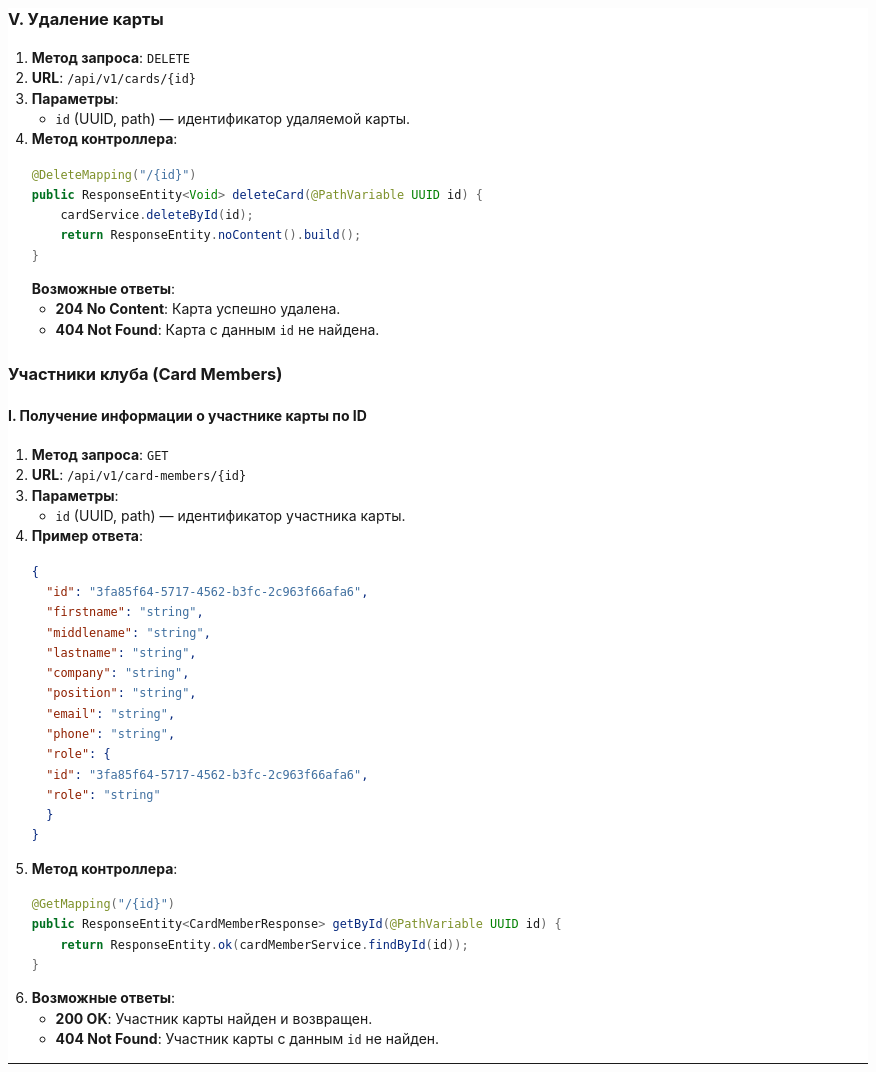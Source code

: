 
### V. Удаление карты
1. **Метод запроса**: `DELETE`
2. **URL**: `/api/v1/cards/{id}`
3. **Параметры**:
    - `id` (UUID, path) — идентификатор удаляемой карты.
4. **Метод контроллера**:
   ```java
   @DeleteMapping("/{id}")
   public ResponseEntity<Void> deleteCard(@PathVariable UUID id) {
       cardService.deleteById(id);
       return ResponseEntity.noContent().build();
   }
   ```
   **Возможные ответы**:
    - **204 No Content**: Карта успешно удалена.
    - **404 Not Found**: Карта с данным `id` не найдена.

### Участники клуба (Card Members)

#### I. Получение информации о участнике карты по ID
1. **Метод запроса**: `GET`
2. **URL**: `/api/v1/card-members/{id}`
3. **Параметры**:
    - `id` (UUID, path) — идентификатор участника карты.
4. **Пример ответа**:
    ```json
    {
      "id": "3fa85f64-5717-4562-b3fc-2c963f66afa6",
      "firstname": "string",
      "middlename": "string",
      "lastname": "string",
      "company": "string",
      "position": "string",
      "email": "string",
      "phone": "string",
      "role": {
      "id": "3fa85f64-5717-4562-b3fc-2c963f66afa6",
      "role": "string"
      }
    }
    ```
5. **Метод контроллера**:
    ```java
    @GetMapping("/{id}")
    public ResponseEntity<CardMemberResponse> getById(@PathVariable UUID id) {
        return ResponseEntity.ok(cardMemberService.findById(id));
    }
    ```
6. **Возможные ответы**:
    - **200 OK**: Участник карты найден и возвращен.
    - **404 Not Found**: Участник карты с данным `id` не найден.

---